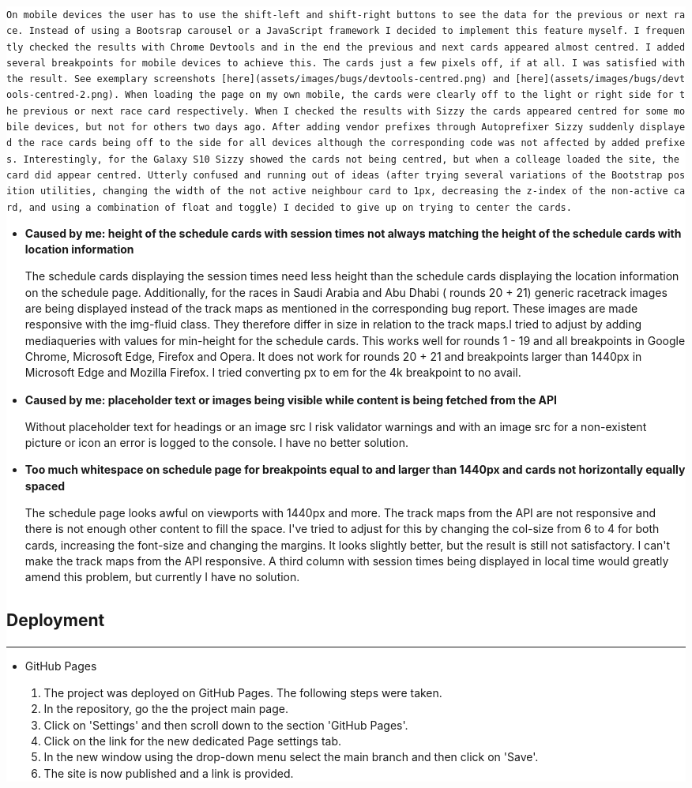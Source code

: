     On mobile devices the user has to use the shift-left and shift-right buttons to see the data for the previous or next race. Instead of using a Bootsrap carousel or a JavaScript framework I decided to implement this feature myself. I frequently checked the results with Chrome Devtools and in the end the previous and next cards appeared almost centred. I added several breakpoints for mobile devices to achieve this. The cards just a few pixels off, if at all. I was satisfied with the result. See exemplary screenshots [here](assets/images/bugs/devtools-centred.png) and [here](assets/images/bugs/devtools-centred-2.png). When loading the page on my own mobile, the cards were clearly off to the light or right side for the previous or next race card respectively. When I checked the results with Sizzy the cards appeared centred for some mobile devices, but not for others two days ago. After adding vendor prefixes through Autoprefixer Sizzy suddenly displayed the race cards being off to the side for all devices although the corresponding code was not affected by added prefixes. Interestingly, for the Galaxy S10 Sizzy showed the cards not being centred, but when a colleage loaded the site, the card did appear centred. Utterly confused and running out of ideas (after trying several variations of the Bootstrap position utilities, changing the width of the not active neighbour card to 1px, decreasing the z-index of the non-active card, and using a combination of float and toggle) I decided to give up on trying to center the cards.

-   **Caused by me: height of the schedule cards with session times not always matching the height of the schedule cards with location information**

    The schedule cards displaying the session times need less height than the schedule cards displaying the location information on the schedule page. Additionally, for the races in Saudi Arabia and Abu Dhabi ( rounds 20 + 21) generic racetrack images are being displayed instead of the track maps as mentioned in the corresponding bug report. These images are made responsive with the img-fluid class. They therefore differ in size in relation to the track maps.I tried to adjust by adding mediaqueries with values for min-height for the schedule cards. This works well for rounds 1 - 19 and all breakpoints in Google Chrome, Microsoft Edge, Firefox and Opera. It does not work for rounds 20 + 21 and breakpoints larger than 1440px in Microsoft Edge and Mozilla Firefox. I tried converting px to em for the 4k breakpoint to no avail.

-   **Caused by me: placeholder text or images being visible while content is being fetched from the API**

    Without placeholder text for headings or an image src I risk validator warnings and with
    an image src for a non-existent picture or icon an error is logged to the console. I have no better solution.

-   **Too much whitespace on schedule page for breakpoints equal to and larger than 1440px and cards not horizontally equally spaced**

    The schedule page looks awful on viewports with 1440px and more. The track maps from the API are not responsive and there is not enough other content to fill the space. I've tried to adjust for this by changing the col-size from 6 to 4 for both cards, increasing the font-size and changing the margins. It looks slightly better, but the result is still not satisfactory. I can't make the track maps from the API responsive. A third column with session times being displayed in local time would greatly amend this problem, but currently I have no solution.

## **Deployment**

---

-   GitHub Pages

    1. The project was deployed on GitHub Pages. The following steps were taken.
    2. In the repository, go the the project main page.
    3. Click on 'Settings' and then scroll down to the section 'GitHub Pages'.
    4. Click on the link for the new dedicated Page settings tab.
    5. In the new window using the drop-down menu select the main branch and then click on 'Save'.
    6. The site is now published and a link is provided.
